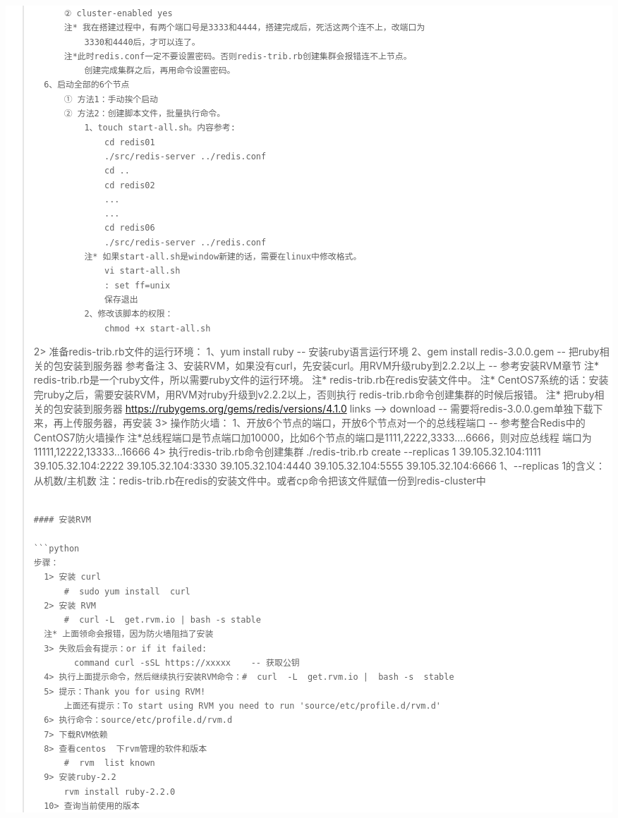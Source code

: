 > 			② cluster-enabled yes
> 			注* 我在搭建过程中，有两个端口号是3333和4444，搭建完成后，死活这两个连不上，改端口为
>             	3330和4440后，才可以连了。 
> 			注*此时redis.conf一定不要设置密码。否则redis-trib.rb创建集群会报错连不上节点。
> 				创建完成集群之后，再用命令设置密码。
> 		6、启动全部的6个节点
> 			① 方法1：手动挨个启动
> 			② 方法2：创建脚本文件，批量执行命令。
> 				1、touch start-all.sh。内容参考:
> 					cd redis01
> 					./src/redis-server ../redis.conf
> 					cd ..
> 					cd redis02
> 					...
> 					...
> 					cd redis06
> 					./src/redis-server ../redis.conf
> 				注* 如果start-all.sh是window新建的话，需要在linux中修改格式。
> 					vi start-all.sh
> 					: set ff=unix
> 					保存退出
> 				2、修改该脚本的权限：
> 					chmod +x start-all.sh
> 	2> 准备redis-trib.rb文件的运行环境：
> 		1、yum install ruby   -- 安装ruby语言运行环境
> 		2、gem install redis-3.0.0.gem -- 把ruby相关的包安装到服务器 参考备注
> 		3、安装RVM，如果没有curl，先安装curl。用RVM升级ruby到2.2.2以上 -- 参考安装RVM章节
> 		注* redis-trib.rb是一个ruby文件，所以需要ruby文件的运行环境。
> 		注* redis-trib.rb在redis安装文件中。
> 		注* CentOS7系统的话：安装完ruby之后，需要安装RVM，用RVM对ruby升级到v2.2.2以上，否则执行			redis-trib.rb命令创建集群的时候后报错。
> 		注*  把ruby相关的包安装到服务器
> 			https://rubygems.org/gems/redis/versions/4.1.0
> 			links --> download -- 需要将redis-3.0.0.gem单独下载下来，再上传服务器，再安装
> 	3> 操作防火墙：
>     	1、开放6个节点的端口，开放6个节点对一个的总线程端口 -- 参考整合Redis中的CentOS7防火墙操作 
> 		注*总线程端口是节点端口加10000，比如6个节点的端口是1111,2222,3333....6666，则对应总线程			端口为11111,12222,13333...16666
> 	4> 执行redis-trib.rb命令创建集群
> 		./redis-trib.rb create --replicas 1 39.105.32.104:1111 39.105.32.104:2222 				39.105.32.104:3330 39.105.32.104:4440 39.105.32.104:5555 39.105.32.104:6666
> 		1、--replicas 1的含义：从机数/主机数
> 		注：redis-trib.rb在redis的安装文件中。或者cp命令把该文件赋值一份到redis-cluster中
> ```
>
> #### 安装RVM
>
> ```python
> 步骤：
> 	1> 安装 curl 
> 		#  sudo yum install  curl
> 	2> 安装 RVM
> 		#  curl -L  get.rvm.io | bash -s stable
> 	注* 上面领命会报错，因为防火墙阻挡了安装
> 	3> 失败后会有提示：or if it failed:
>         command curl -sSL https://xxxxx    -- 获取公钥
> 	4> 执行上面提示命令，然后继续执行安装RVM命令：#  curl  -L  get.rvm.io |  bash -s  stable
> 	5> 提示：Thank you for using RVM!
> 		上面还有提示：To start using RVM you need to run 'source/etc/profile.d/rvm.d'
> 	6> 执行命令：source/etc/profile.d/rvm.d
> 	7> 下载RVM依赖
> 	8> 查看centos  下rvm管理的软件和版本
> 		#  rvm  list known
> 	9> 安装ruby-2.2
> 		rvm install ruby-2.2.0
> 	10> 查询当前使用的版本
